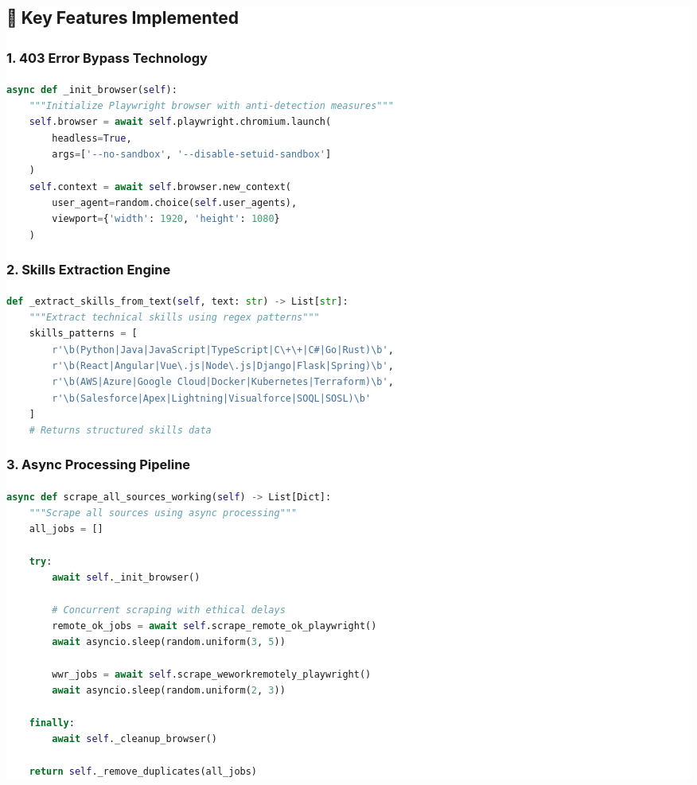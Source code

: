 ## 🔧 Key Features Implemented

### **1. 403 Error Bypass Technology**
```python
async def _init_browser(self):
    """Initialize Playwright browser with anti-detection measures"""
    self.browser = await self.playwright.chromium.launch(
        headless=True,
        args=['--no-sandbox', '--disable-setuid-sandbox']
    )
    self.context = await self.browser.new_context(
        user_agent=random.choice(self.user_agents),
        viewport={'width': 1920, 'height': 1080}
    )
```

### **2. Skills Extraction Engine**
```python
def _extract_skills_from_text(self, text: str) -> List[str]:
    """Extract technical skills using regex patterns"""
    skills_patterns = [
        r'\b(Python|Java|JavaScript|TypeScript|C\+\+|C#|Go|Rust)\b',
        r'\b(React|Angular|Vue\.js|Node\.js|Django|Flask|Spring)\b',
        r'\b(AWS|Azure|Google Cloud|Docker|Kubernetes|Terraform)\b',
        r'\b(Salesforce|Apex|Lightning|Visualforce|SOQL|SOSL)\b'
    ]
    # Returns structured skills data
```

### **3. Async Processing Pipeline**
```python
async def scrape_all_sources_working(self) -> List[Dict]:
    """Scrape all sources using async processing"""
    all_jobs = []
    
    try:
        await self._init_browser()
        
        # Concurrent scraping with ethical delays
        remote_ok_jobs = await self.scrape_remote_ok_playwright()
        await asyncio.sleep(random.uniform(3, 5))
        
        wwr_jobs = await self.scrape_weworkremotely_playwright()
        await asyncio.sleep(random.uniform(2, 3))
        
    finally:
        await self._cleanup_browser()
    
    return self._remove_duplicates(all_jobs)
```
